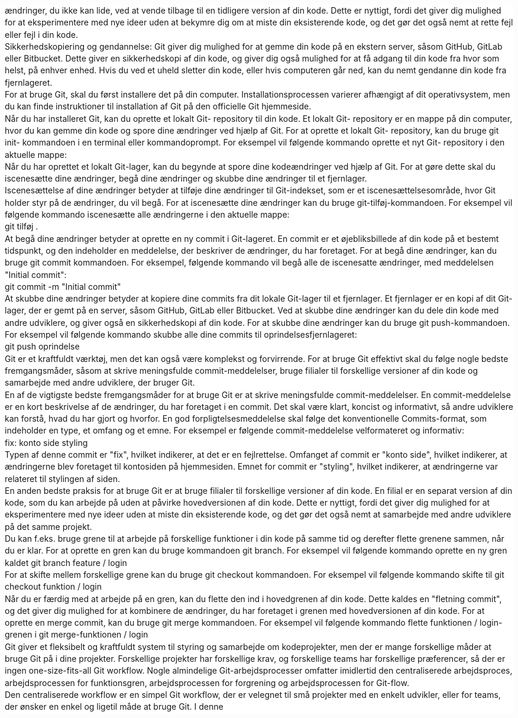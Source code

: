 ændringer, du ikke kan lide, ved at vende tilbage til en tidligere version af din kode. Dette er nyttigt, fordi det giver dig mulighed for at eksperimentere med nye ideer uden at bekymre dig om at miste din eksisterende kode, og det gør det også nemt at rette fejl eller fejl i din kode.<br/>Sikkerhedskopiering og gendannelse: Git giver dig mulighed for at gemme din kode på en ekstern server, såsom GitHub, GitLab eller Bitbucket. Dette giver en sikkerhedskopi af din kode, og giver dig også mulighed for at få adgang til din kode fra hvor som helst, på enhver enhed. Hvis du ved et uheld sletter din kode, eller hvis computeren går ned, kan du nemt gendanne din kode fra fjernlageret.<br/>For at bruge Git, skal du først installere det på din computer. Installationsprocessen varierer afhængigt af dit operativsystem, men du kan finde instruktioner til installation af Git på den officielle Git hjemmeside.<br/>Når du har installeret Git, kan du oprette et lokalt Git- repository til din kode. Et lokalt Git- repository er en mappe på din computer, hvor du kan gemme din kode og spore dine ændringer ved hjælp af Git. For at oprette et lokalt Git- repository, kan du bruge git init- kommandoen i en terminal eller kommandoprompt. For eksempel vil følgende kommando oprette et nyt Git- repository i den aktuelle mappe:<br/>Når du har oprettet et lokalt Git-lager, kan du begynde at spore dine kodeændringer ved hjælp af Git. For at gøre dette skal du iscenesætte dine ændringer, begå dine ændringer og skubbe dine ændringer til et fjernlager.<br/>Iscenesættelse af dine ændringer betyder at tilføje dine ændringer til Git-indekset, som er et iscenesættelsesområde, hvor Git holder styr på de ændringer, du vil begå. For at iscenesætte dine ændringer kan du bruge git-tilføj-kommandoen. For eksempel vil følgende kommando iscenesætte alle ændringerne i den aktuelle mappe:<br/>git tilføj .<br/>At begå dine ændringer betyder at oprette en ny commit i Git-lageret. En commit er et øjebliksbillede af din kode på et bestemt tidspunkt, og den indeholder en meddelelse, der beskriver de ændringer, du har foretaget. For at begå dine ændringer, kan du bruge git commit kommandoen. For eksempel, følgende kommando vil begå alle de iscenesatte ændringer, med meddelelsen "Initial commit":<br/>git commit -m "Initial commit"<br/>At skubbe dine ændringer betyder at kopiere dine commits fra dit lokale Git-lager til et fjernlager. Et fjernlager er en kopi af dit Git-lager, der er gemt på en server, såsom GitHub, GitLab eller Bitbucket. Ved at skubbe dine ændringer kan du dele din kode med andre udviklere, og giver også en sikkerhedskopi af din kode. For at skubbe dine ændringer kan du bruge git push-kommandoen. For eksempel vil følgende kommando skubbe alle dine commits til oprindelsesfjernlageret:<br/>git push oprindelse<br/>Git er et kraftfuldt værktøj, men det kan også være komplekst og forvirrende. For at bruge Git effektivt skal du følge nogle bedste fremgangsmåder, såsom at skrive meningsfulde commit-meddelelser, bruge filialer til forskellige versioner af din kode og samarbejde med andre udviklere, der bruger Git.<br/>En af de vigtigste bedste fremgangsmåder for at bruge Git er at skrive meningsfulde commit-meddelelser. En commit-meddelelse er en kort beskrivelse af de ændringer, du har foretaget i en commit. Det skal være klart, koncist og informativt, så andre udviklere kan forstå, hvad du har gjort og hvorfor. En god forpligtelsesmeddelelse skal følge det konventionelle Commits-format, som indeholder en type, et omfang og et emne. For eksempel er følgende commit-meddelelse velformateret og informativ:<br/>fix: konto side styling<br/>Typen af denne commit er "fix", hvilket indikerer, at det er en fejlrettelse. Omfanget af commit er "konto side", hvilket indikerer, at ændringerne blev foretaget til kontosiden på hjemmesiden. Emnet for commit er "styling", hvilket indikerer, at ændringerne var relateret til stylingen af siden.<br/>En anden bedste praksis for at bruge Git er at bruge filialer til forskellige versioner af din kode. En filial er en separat version af din kode, som du kan arbejde på uden at påvirke hovedversionen af din kode. Dette er nyttigt, fordi det giver dig mulighed for at eksperimentere med nye ideer uden at miste din eksisterende kode, og det gør det også nemt at samarbejde med andre udviklere på det samme projekt.<br/>Du kan f.eks. bruge grene til at arbejde på forskellige funktioner i din kode på samme tid og derefter flette grenene sammen, når du er klar. For at oprette en gren kan du bruge kommandoen git branch. For eksempel vil følgende kommando oprette en ny gren kaldet git branch feature / login<br/>For at skifte mellem forskellige grene kan du bruge git checkout kommandoen. For eksempel vil følgende kommando skifte til git checkout funktion / login<br/>Når du er færdig med at arbejde på en gren, kan du flette den ind i hovedgrenen af din kode. Dette kaldes en "fletning commit", og det giver dig mulighed for at kombinere de ændringer, du har foretaget i grenen med hovedversionen af din kode. For at oprette en merge commit, kan du bruge git merge kommandoen. For eksempel vil følgende kommando flette funktionen / login-grenen i git merge-funktionen / login<br/>Git giver et fleksibelt og kraftfuldt system til styring og samarbejde om kodeprojekter, men der er mange forskellige måder at bruge Git på i dine projekter. Forskellige projekter har forskellige krav, og forskellige teams har forskellige præferencer, så der er ingen one-size-fits-all Git workflow. Nogle almindelige Git-arbejdsprocesser omfatter imidlertid den centraliserede arbejdsproces, arbejdsprocessen for funktionsgren, arbejdsprocessen for forgrening og arbejdsprocessen for Git-flow.<br/>Den centraliserede workflow er en simpel Git workflow, der er velegnet til små projekter med en enkelt udvikler, eller for teams, der ønsker en enkel og ligetil måde at bruge Git. I denne